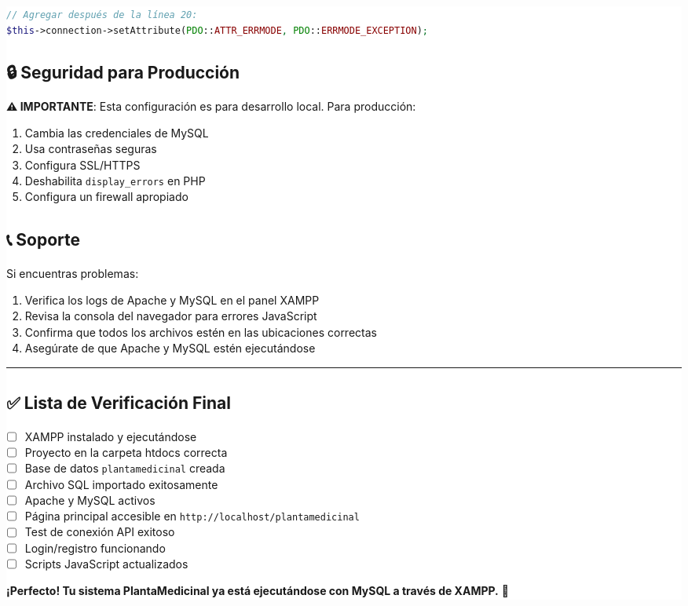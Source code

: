 ```php
// Agregar después de la línea 20:
$this->connection->setAttribute(PDO::ATTR_ERRMODE, PDO::ERRMODE_EXCEPTION);
```

## 🔒 Seguridad para Producción

**⚠️ IMPORTANTE**: Esta configuración es para desarrollo local. Para producción:

1. Cambia las credenciales de MySQL
2. Usa contraseñas seguras
3. Configura SSL/HTTPS  
4. Deshabilita `display_errors` en PHP
5. Configura un firewall apropiado

## 📞 Soporte

Si encuentras problemas:
1. Verifica los logs de Apache y MySQL en el panel XAMPP
2. Revisa la consola del navegador para errores JavaScript
3. Confirma que todos los archivos estén en las ubicaciones correctas
4. Asegúrate de que Apache y MySQL estén ejecutándose

---

## ✅ Lista de Verificación Final

- [ ] XAMPP instalado y ejecutándose
- [ ] Proyecto en la carpeta htdocs correcta
- [ ] Base de datos `plantamedicinal` creada
- [ ] Archivo SQL importado exitosamente
- [ ] Apache y MySQL activos
- [ ] Página principal accesible en `http://localhost/plantamedicinal`
- [ ] Test de conexión API exitoso
- [ ] Login/registro funcionando
- [ ] Scripts JavaScript actualizados

**¡Perfecto! Tu sistema PlantaMedicinal ya está ejecutándose con MySQL a través de XAMPP.** 🎉